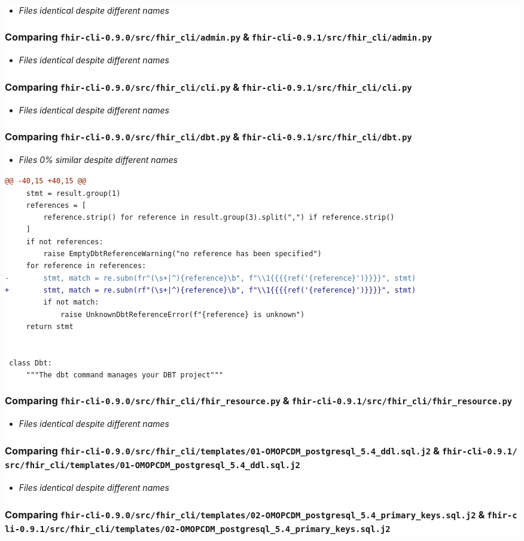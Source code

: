  * *Files identical despite different names*

### Comparing `fhir-cli-0.9.0/src/fhir_cli/admin.py` & `fhir-cli-0.9.1/src/fhir_cli/admin.py`

 * *Files identical despite different names*

### Comparing `fhir-cli-0.9.0/src/fhir_cli/cli.py` & `fhir-cli-0.9.1/src/fhir_cli/cli.py`

 * *Files identical despite different names*

### Comparing `fhir-cli-0.9.0/src/fhir_cli/dbt.py` & `fhir-cli-0.9.1/src/fhir_cli/dbt.py`

 * *Files 0% similar despite different names*

```diff
@@ -40,15 +40,15 @@
     stmt = result.group(1)
     references = [
         reference.strip() for reference in result.group(3).split(",") if reference.strip()
     ]
     if not references:
         raise EmptyDbtReferenceWarning("no reference has been specified")
     for reference in references:
-        stmt, match = re.subn(fr"(\s+|^){reference}\b", f"\\1{{{{ref('{reference}')}}}}", stmt)
+        stmt, match = re.subn(rf"(\s+|^){reference}\b", f"\\1{{{{ref('{reference}')}}}}", stmt)
         if not match:
             raise UnknownDbtReferenceError(f"{reference} is unknown")
     return stmt
 
 
 class Dbt:
     """The dbt command manages your DBT project"""
```

### Comparing `fhir-cli-0.9.0/src/fhir_cli/fhir_resource.py` & `fhir-cli-0.9.1/src/fhir_cli/fhir_resource.py`

 * *Files identical despite different names*

### Comparing `fhir-cli-0.9.0/src/fhir_cli/templates/01-OMOPCDM_postgresql_5.4_ddl.sql.j2` & `fhir-cli-0.9.1/src/fhir_cli/templates/01-OMOPCDM_postgresql_5.4_ddl.sql.j2`

 * *Files identical despite different names*

### Comparing `fhir-cli-0.9.0/src/fhir_cli/templates/02-OMOPCDM_postgresql_5.4_primary_keys.sql.j2` & `fhir-cli-0.9.1/src/fhir_cli/templates/02-OMOPCDM_postgresql_5.4_primary_keys.sql.j2`
